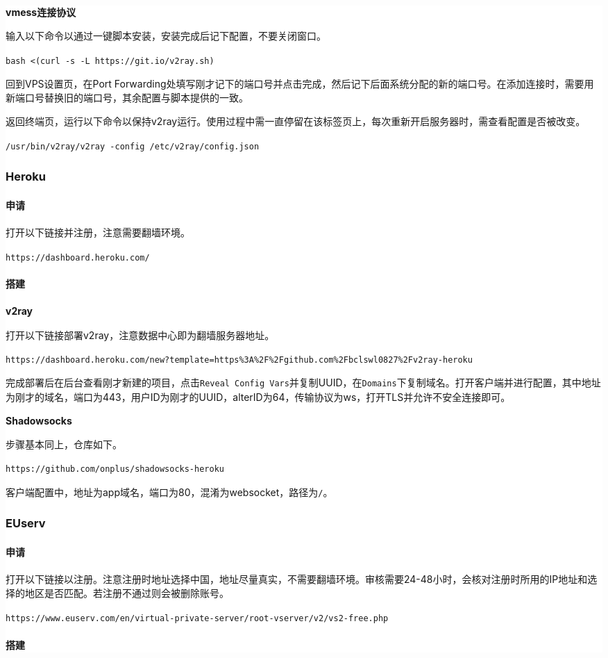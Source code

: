 **vmess连接协议**

输入以下命令以通过一键脚本安装，安装完成后记下配置，不要关闭窗口。

```text
bash <(curl -s -L https://git.io/v2ray.sh)
```

回到VPS设置页，在Port Forwarding处填写刚才记下的端口号并点击完成，然后记下后面系统分配的新的端口号。在添加连接时，需要用新端口号替换旧的端口号，其余配置与脚本提供的一致。

返回终端页，运行以下命令以保持v2ray运行。使用过程中需一直停留在该标签页上，每次重新开启服务器时，需查看配置是否被改变。

```text
/usr/bin/v2ray/v2ray -config /etc/v2ray/config.json
```

### Heroku

#### 申请

打开以下链接并注册，注意需要翻墙环境。

```text
https://dashboard.heroku.com/
```

#### 搭建

**v2ray**

打开以下链接部署v2ray，注意数据中心即为翻墙服务器地址。

```text
https://dashboard.heroku.com/new?template=https%3A%2F%2Fgithub.com%2Fbclswl0827%2Fv2ray-heroku
```

完成部署后在后台查看刚才新建的项目，点击`Reveal Config Vars`并复制UUID，在`Domains`下复制域名。打开客户端并进行配置，其中地址为刚才的域名，端口为443，用户ID为刚才的UUID，alterID为64，传输协议为ws，打开TLS并允许不安全连接即可。

**Shadowsocks**

步骤基本同上，仓库如下。

```text
https://github.com/onplus/shadowsocks-heroku
```

客户端配置中，地址为app域名，端口为80，混淆为websocket，路径为`/`。

### EUserv

#### 申请

打开以下链接以注册。注意注册时地址选择中国，地址尽量真实，不需要翻墙环境。审核需要24-48小时，会核对注册时所用的IP地址和选择的地区是否匹配。若注册不通过则会被删除账号。

```text
https://www.euserv.com/en/virtual-private-server/root-vserver/v2/vs2-free.php
```

#### 搭建
